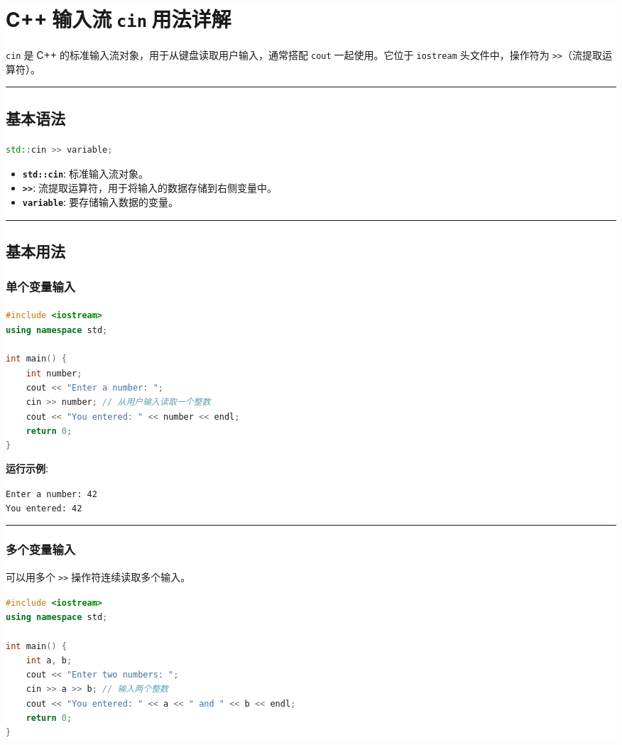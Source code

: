 # C++ 输入流 `cin` 用法详解

`cin` 是 C++ 的标准输入流对象，用于从键盘读取用户输入，通常搭配 `cout` 一起使用。它位于 `iostream` 头文件中，操作符为 `>>`（流提取运算符）。

---

## 基本语法

```cpp
std::cin >> variable;
```

- **`std::cin`**: 标准输入流对象。
- **`>>`**: 流提取运算符，用于将输入的数据存储到右侧变量中。
- **`variable`**: 要存储输入数据的变量。

---

## 基本用法

### 单个变量输入

```cpp
#include <iostream>
using namespace std;

int main() {
    int number;
    cout << "Enter a number: ";
    cin >> number; // 从用户输入读取一个整数
    cout << "You entered: " << number << endl;
    return 0;
}
```

**运行示例**:
```
Enter a number: 42
You entered: 42
```

---

### 多个变量输入

可以用多个 `>>` 操作符连续读取多个输入。

```cpp
#include <iostream>
using namespace std;

int main() {
    int a, b;
    cout << "Enter two numbers: ";
    cin >> a >> b; // 输入两个整数
    cout << "You entered: " << a << " and " << b << endl;
    return 0;
}
```
